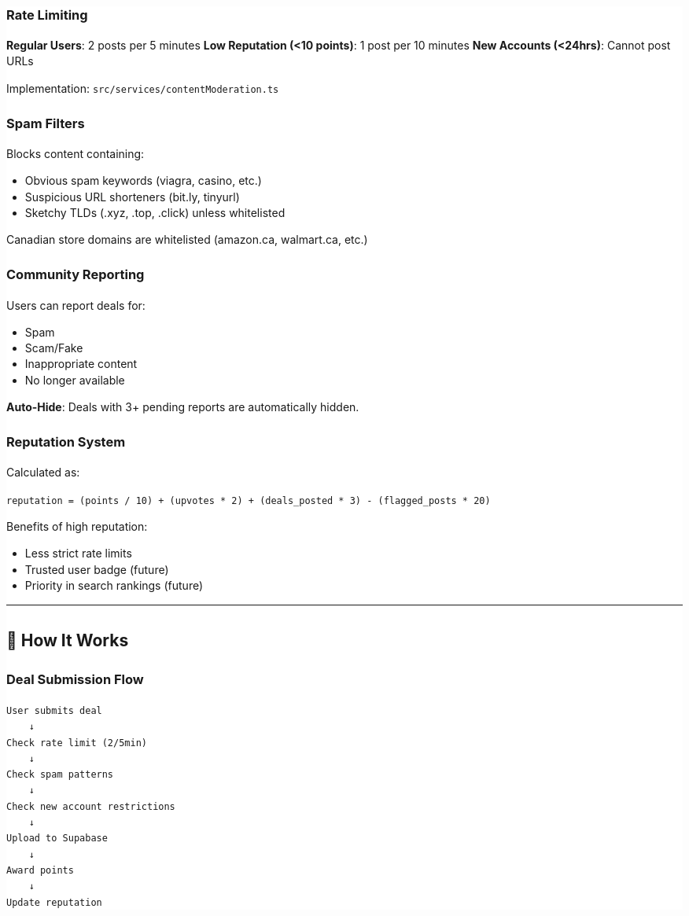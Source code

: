 ### Rate Limiting

**Regular Users**: 2 posts per 5 minutes
**Low Reputation (<10 points)**: 1 post per 10 minutes
**New Accounts (<24hrs)**: Cannot post URLs

Implementation: `src/services/contentModeration.ts`

### Spam Filters

Blocks content containing:
- Obvious spam keywords (viagra, casino, etc.)
- Suspicious URL shorteners (bit.ly, tinyurl)
- Sketchy TLDs (.xyz, .top, .click) unless whitelisted

Canadian store domains are whitelisted (amazon.ca, walmart.ca, etc.)

### Community Reporting

Users can report deals for:
- Spam
- Scam/Fake
- Inappropriate content
- No longer available

**Auto-Hide**: Deals with 3+ pending reports are automatically hidden.

### Reputation System

Calculated as:
```
reputation = (points / 10) + (upvotes * 2) + (deals_posted * 3) - (flagged_posts * 20)
```

Benefits of high reputation:
- Less strict rate limits
- Trusted user badge (future)
- Priority in search rankings (future)

---

## 🔧 How It Works

### Deal Submission Flow

```
User submits deal
    ↓
Check rate limit (2/5min)
    ↓
Check spam patterns
    ↓
Check new account restrictions
    ↓
Upload to Supabase
    ↓
Award points
    ↓
Update reputation
```
